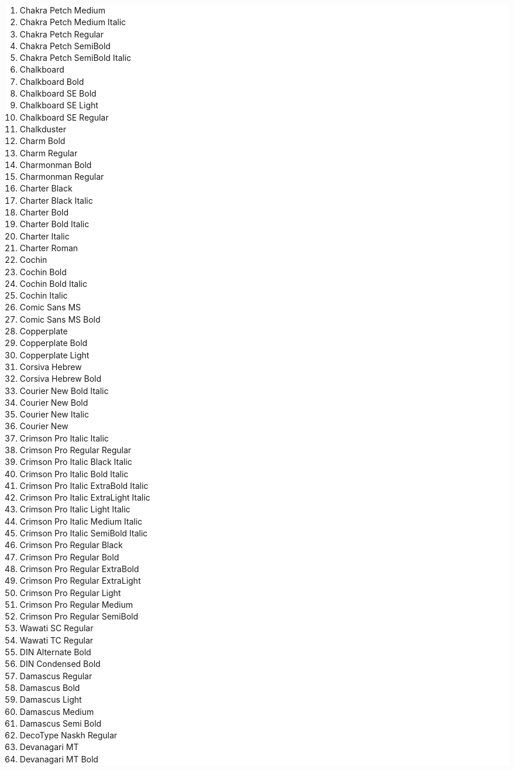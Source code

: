  1. Chakra Petch Medium
 1. Chakra Petch Medium Italic
 1. Chakra Petch Regular
 1. Chakra Petch SemiBold
 1. Chakra Petch SemiBold Italic
 1. Chalkboard
 1. Chalkboard Bold
 1. Chalkboard SE Bold
 1. Chalkboard SE Light
 1. Chalkboard SE Regular
 1. Chalkduster
 1. Charm Bold
 1. Charm Regular
 1. Charmonman Bold
 1. Charmonman Regular
 1. Charter Black
 1. Charter Black Italic
 1. Charter Bold
 1. Charter Bold Italic
 1. Charter Italic
 1. Charter Roman
 1. Cochin
 1. Cochin Bold
 1. Cochin Bold Italic
 1. Cochin Italic
 1. Comic Sans MS
 1. Comic Sans MS Bold
 1. Copperplate
 1. Copperplate Bold
 1. Copperplate Light
 1. Corsiva Hebrew
 1. Corsiva Hebrew Bold
 1. Courier New Bold Italic
 1. Courier New Bold
 1. Courier New Italic
 1. Courier New
 1. Crimson Pro Italic Italic
 1. Crimson Pro Regular Regular
 1. Crimson Pro Italic Black Italic
 1. Crimson Pro Italic Bold Italic
 1. Crimson Pro Italic ExtraBold Italic
 1. Crimson Pro Italic ExtraLight Italic
 1. Crimson Pro Italic Light Italic
 1. Crimson Pro Italic Medium Italic
 1. Crimson Pro Italic SemiBold Italic
 1. Crimson Pro Regular Black
 1. Crimson Pro Regular Bold
 1. Crimson Pro Regular ExtraBold
 1. Crimson Pro Regular ExtraLight
 1. Crimson Pro Regular Light
 1. Crimson Pro Regular Medium
 1. Crimson Pro Regular SemiBold
 1. Wawati SC Regular
 1. Wawati TC Regular
 1. DIN Alternate Bold
 1. DIN Condensed Bold
 1. Damascus Regular
 1. Damascus Bold
 1. Damascus Light
 1. Damascus Medium
 1. Damascus Semi Bold
 1. DecoType Naskh Regular
 1. Devanagari MT
 1. Devanagari MT Bold